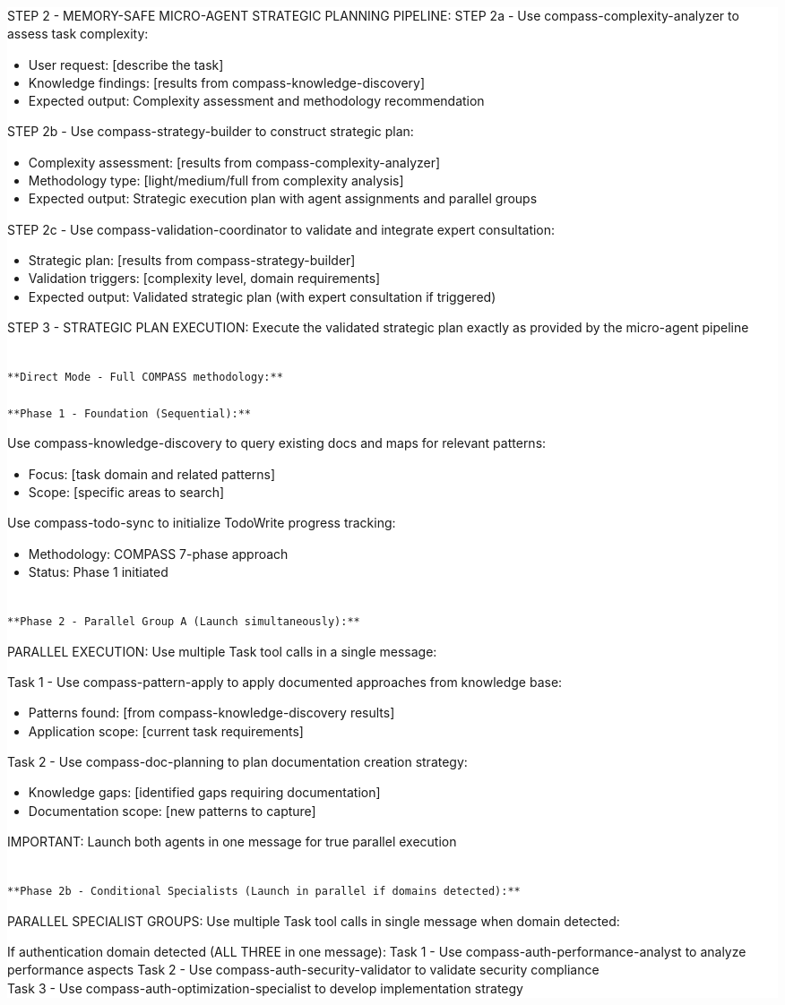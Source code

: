 STEP 2 - MEMORY-SAFE MICRO-AGENT STRATEGIC PLANNING PIPELINE:
STEP 2a - Use compass-complexity-analyzer to assess task complexity:
- User request: [describe the task]
- Knowledge findings: [results from compass-knowledge-discovery]
- Expected output: Complexity assessment and methodology recommendation

STEP 2b - Use compass-strategy-builder to construct strategic plan:
- Complexity assessment: [results from compass-complexity-analyzer]
- Methodology type: [light/medium/full from complexity analysis]
- Expected output: Strategic execution plan with agent assignments and parallel groups

STEP 2c - Use compass-validation-coordinator to validate and integrate expert consultation:
- Strategic plan: [results from compass-strategy-builder] 
- Validation triggers: [complexity level, domain requirements]
- Expected output: Validated strategic plan (with expert consultation if triggered)

STEP 3 - STRATEGIC PLAN EXECUTION:
Execute the validated strategic plan exactly as provided by the micro-agent pipeline
```

**Direct Mode - Full COMPASS methodology:**

**Phase 1 - Foundation (Sequential):**
```
Use compass-knowledge-discovery to query existing docs and maps for relevant patterns:
- Focus: [task domain and related patterns]
- Scope: [specific areas to search]

Use compass-todo-sync to initialize TodoWrite progress tracking:
- Methodology: COMPASS 7-phase approach
- Status: Phase 1 initiated
```

**Phase 2 - Parallel Group A (Launch simultaneously):**
```
PARALLEL EXECUTION: Use multiple Task tool calls in a single message:

Task 1 - Use compass-pattern-apply to apply documented approaches from knowledge base:
- Patterns found: [from compass-knowledge-discovery results]
- Application scope: [current task requirements]

Task 2 - Use compass-doc-planning to plan documentation creation strategy:
- Knowledge gaps: [identified gaps requiring documentation]
- Documentation scope: [new patterns to capture]

IMPORTANT: Launch both agents in one message for true parallel execution
```

**Phase 2b - Conditional Specialists (Launch in parallel if domains detected):**
```
PARALLEL SPECIALIST GROUPS: Use multiple Task tool calls in single message when domain detected:

If authentication domain detected (ALL THREE in one message):
  Task 1 - Use compass-auth-performance-analyst to analyze performance aspects
  Task 2 - Use compass-auth-security-validator to validate security compliance  
  Task 3 - Use compass-auth-optimization-specialist to develop implementation strategy
